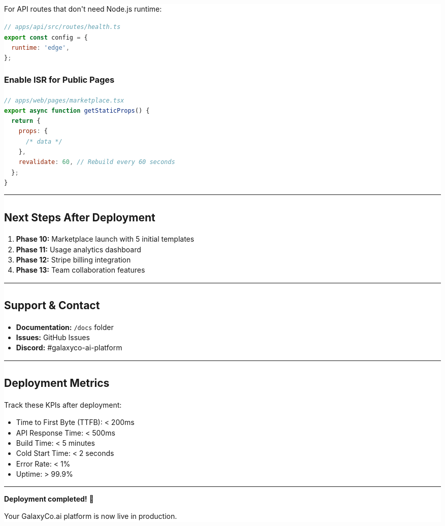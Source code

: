 For API routes that don't need Node.js runtime:

```javascript
// apps/api/src/routes/health.ts
export const config = {
  runtime: 'edge',
};
```

### Enable ISR for Public Pages

```javascript
// apps/web/pages/marketplace.tsx
export async function getStaticProps() {
  return {
    props: {
      /* data */
    },
    revalidate: 60, // Rebuild every 60 seconds
  };
}
```

---

## Next Steps After Deployment

1. **Phase 10:** Marketplace launch with 5 initial templates
2. **Phase 11:** Usage analytics dashboard
3. **Phase 12:** Stripe billing integration
4. **Phase 13:** Team collaboration features

---

## Support & Contact

- **Documentation:** `/docs` folder
- **Issues:** GitHub Issues
- **Discord:** #galaxyco-ai-platform

---

## Deployment Metrics

Track these KPIs after deployment:

- Time to First Byte (TTFB): < 200ms
- API Response Time: < 500ms
- Build Time: < 5 minutes
- Cold Start Time: < 2 seconds
- Error Rate: < 1%
- Uptime: > 99.9%

---

**Deployment completed!** 🎉

Your GalaxyCo.ai platform is now live in production.
